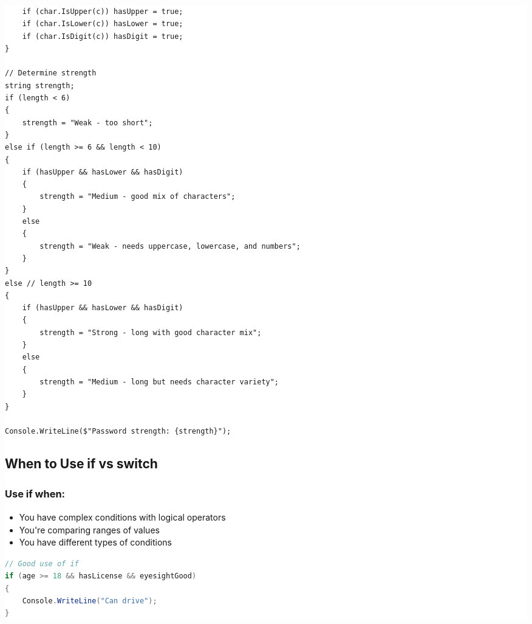 ```
    if (char.IsUpper(c)) hasUpper = true;
    if (char.IsLower(c)) hasLower = true;
    if (char.IsDigit(c)) hasDigit = true;
}

// Determine strength
string strength;
if (length < 6)
{
    strength = "Weak - too short";
}
else if (length >= 6 && length < 10)
{
    if (hasUpper && hasLower && hasDigit)
    {
        strength = "Medium - good mix of characters";
    }
    else
    {
        strength = "Weak - needs uppercase, lowercase, and numbers";
    }
}
else // length >= 10
{
    if (hasUpper && hasLower && hasDigit)
    {
        strength = "Strong - long with good character mix";
    }
    else
    {
        strength = "Medium - long but needs character variety";
    }
}

Console.WriteLine($"Password strength: {strength}");
```

## When to Use if vs switch

### Use if when:
- You have complex conditions with logical operators
- You're comparing ranges of values
- You have different types of conditions

```csharp
// Good use of if
if (age >= 18 && hasLicense && eyesightGood)
{
    Console.WriteLine("Can drive");
}
```
